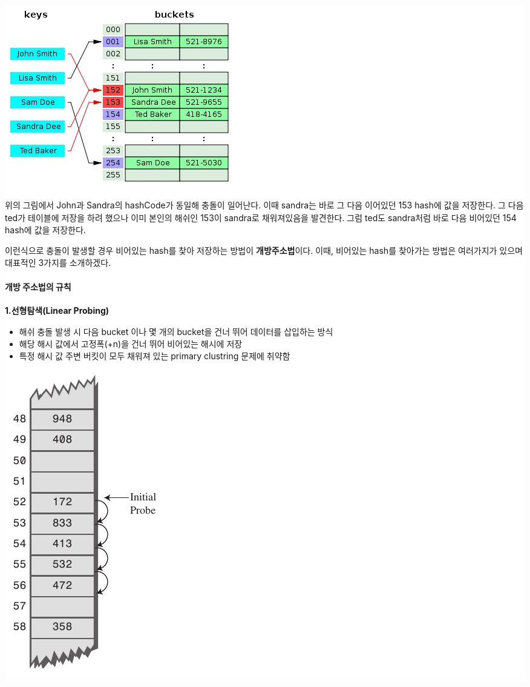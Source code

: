 ![hashTable_open_addressing](/assets\img/item11_hashtable_open_addressing.png)

위의 그림에서 John과 Sandra의 hashCode가 동일해 충돌이 일어난다. 이때 sandra는 바로 그 다음 이어있던 153 hash에 값을 저장한다. 그 다음 ted가 테이블에 저장을 하려 했으나 이미 본인의 해쉬인 153이 sandra로 채워져있음을 발견한다. 그럼 ted도 sandra처럼 바로 다음 비어있던 154 hash에 값을 저장한다.  

이런식으로 충돌이 발생할 경우 비어있는 hash를 찾아 저장하는 방법이 **개방주소법**이다. 이때, 비어있는 hash를 찾아가는 방법은 여러가지가 있으며 대표적인 3가지를 소개하겠다.

#### 개방 주소법의 규칙
**1.선형탐색(Linear Probing)**
- 해쉬 충돌 발생 시 다음 bucket 이나 몇 개의 bucket을 건너 뛰어 데이터를 삽입하는 방식
- 해당 해시 값에서 고정폭(+n)을 건너 뛰어 비어있는 해시에 저장
- 특정 해시 값 주변 버킷이 모두 채워져 있는 primary clustring 문제에 취약함

![item11_linear_probing](/assets\img/item11_linear_probing.png)
